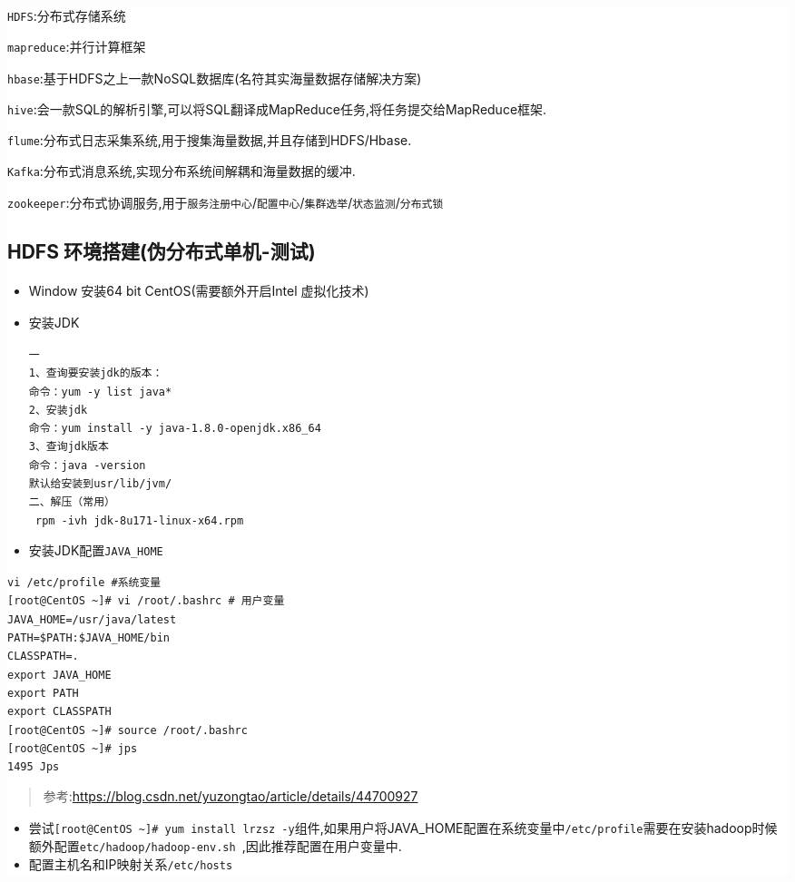 `HDFS`:分布式存储系统

`mapreduce`:并行计算框架

`hbase`:基于HDFS之上一款NoSQL数据库(名符其实海量数据存储解决方案)

`hive`:会一款SQL的解析引擎,可以将SQL翻译成MapReduce任务,将任务提交给MapReduce框架.

`flume`:分布式日志采集系统,用于搜集海量数据,并且存储到HDFS/Hbase.

`Kafka`:分布式消息系统,实现分布系统间解耦和海量数据的缓冲.

`zookeeper`:分布式协调服务,用于`服务注册中心`/`配置中心`/`集群选举`/`状态监测`/`分布式锁`



## HDFS 环境搭建(伪分布式单机-测试)

- Window 安装64 bit CentOS(需要额外开启Intel 虚拟化技术)



- 安装JDK

  ```shell
  一
  1、查询要安装jdk的版本：
  命令：yum -y list java*
  2、安装jdk
  命令：yum install -y java-1.8.0-openjdk.x86_64
  3、查询jdk版本
  命令：java -version
  默认给安装到usr/lib/jvm/
  二、解压（常用）
   rpm -ivh jdk-8u171-linux-x64.rpm 
  ```

- 安装JDK配置`JAVA_HOME`

```shell
vi /etc/profile #系统变量
[root@CentOS ~]# vi /root/.bashrc # 用户变量
JAVA_HOME=/usr/java/latest
PATH=$PATH:$JAVA_HOME/bin
CLASSPATH=.
export JAVA_HOME
export PATH
export CLASSPATH
[root@CentOS ~]# source /root/.bashrc 
[root@CentOS ~]# jps
1495 Jps
```

> 

> 参考:https://blog.csdn.net/yuzongtao/article/details/44700927

- 尝试`[root@CentOS ~]# yum install lrzsz -y`组件,如果用户将JAVA_HOME配置在系统变量中`/etc/profile`需要在安装hadoop时候额外配置`etc/hadoop/hadoop-env.sh `,因此推荐配置在用户变量中.
- 配置主机名和IP映射关系`/etc/hosts`
